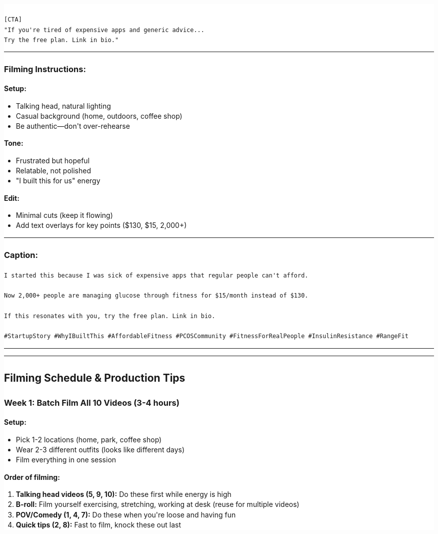 ```

[CTA]
"If you're tired of expensive apps and generic advice...
Try the free plan. Link in bio."
```

---

### Filming Instructions:

**Setup:**
- Talking head, natural lighting
- Casual background (home, outdoors, coffee shop)
- Be authentic—don't over-rehearse

**Tone:**
- Frustrated but hopeful
- Relatable, not polished
- "I built this for us" energy

**Edit:**
- Minimal cuts (keep it flowing)
- Add text overlays for key points ($130, $15, 2,000+)

---

### Caption:

```
I started this because I was sick of expensive apps that regular people can't afford.

Now 2,000+ people are managing glucose through fitness for $15/month instead of $130.

If this resonates with you, try the free plan. Link in bio.

#StartupStory #WhyIBuiltThis #AffordableFitness #PCOSCommunity #FitnessForRealPeople #InsulinResistance #RangeFit
```

---

---

## Filming Schedule & Production Tips

### Week 1: Batch Film All 10 Videos (3-4 hours)

**Setup:**
- Pick 1-2 locations (home, park, coffee shop)
- Wear 2-3 different outfits (looks like different days)
- Film everything in one session

**Order of filming:**
1. **Talking head videos (5, 9, 10):** Do these first while energy is high
2. **B-roll:** Film yourself exercising, stretching, working at desk (reuse for multiple videos)
3. **POV/Comedy (1, 4, 7):** Do these when you're loose and having fun
4. **Quick tips (2, 8):** Fast to film, knock these out last
